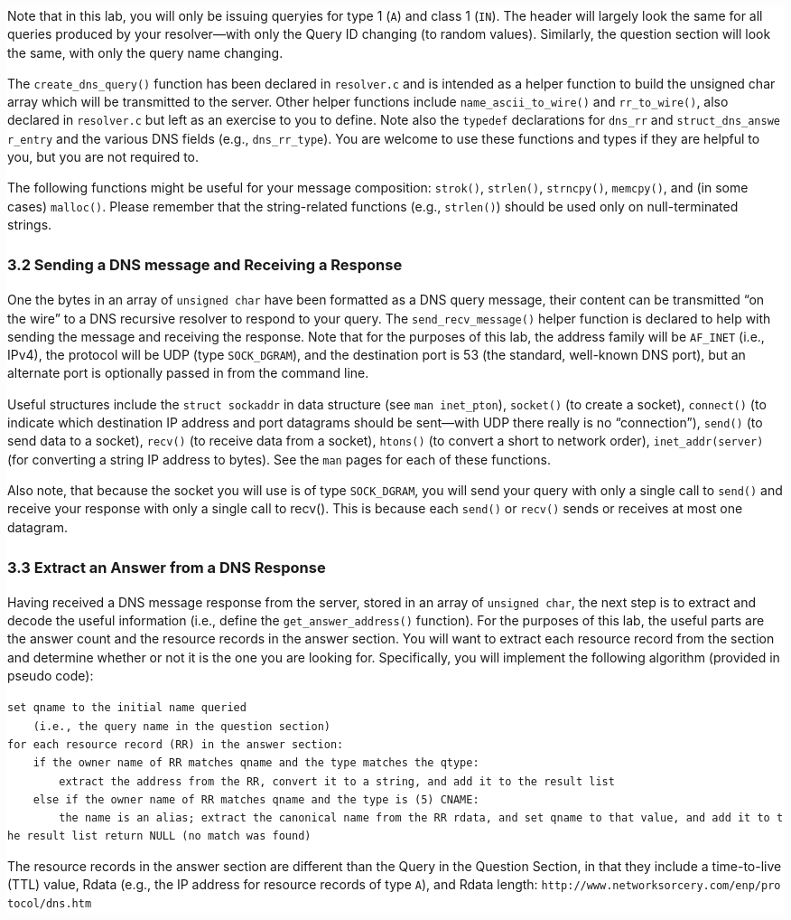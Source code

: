 Note that in this lab, you will only be issuing queryies for type 1 (`A`) and class 1 (`IN`). The header will largely look the same for all queries produced by your resolver—with only the Query ID changing (to random values). Similarly, the question section will look the same, with only the query name changing.

The `create_dns_query()` function has been declared in `resolver.c` and is intended as a helper function to build the unsigned char array which will be transmitted to the server. Other helper functions include `name_ascii_to_wire()` and `rr_to_wire()`, also declared in `resolver.c` but left as an exercise to you to define. Note also the `typedef` declarations for `dns_rr` and `struct_dns_answer_entry` and the various DNS fields (e.g., `dns_rr_type`). You are welcome to use these functions and types if they are helpful to you, but you are not required to.

The following functions might be useful for your message composition: `strok()`, `strlen()`, `strncpy()`, `memcpy()`, and (in some cases) `malloc()`. Please remember that the string-related functions (e.g., `strlen()`) should be used only on null-terminated strings.

<h3>3.2 Sending a DNS message and Receiving a Response</h3>

One the bytes in an array of `unsigned char` have been formatted as a DNS query message, their content can be transmitted “on the wire” to a DNS recursive resolver to respond to your query. The `send_recv_message()` helper function is declared to help with sending the message and receiving the response. Note that for the purposes of this lab, the address family will be `AF_INET` (i.e., IPv4), the protocol will be UDP (type `SOCK_DGRAM`), and the destination port is 53 (the standard, well-known DNS port), but an alternate port is optionally passed in from the command line.

Useful structures include the `struct sockaddr` in data structure (see `man inet_pton`), `socket()` (to create a socket), `connect()` (to indicate which destination IP address and port datagrams should be sent—with UDP there really is no “connection”), `send()` (to send data to a socket), `recv()` (to receive data from a socket), `htons()` (to convert a short to network order), `inet_addr(server)` (for converting a string IP address to bytes). See the `man` pages for each of these functions.

Also note, that because the socket you will use is of type `SOCK_DGRAM`, you will send your query with only a single call to `send()` and receive your response with only a single call to recv(). This is because each `send()` or `recv()` sends or receives at most one datagram.
             
<h3>3.3 Extract an Answer from a DNS Response</h3>

Having received a DNS message response from the server, stored in an array of `unsigned char`, the next step is to extract and decode the useful information (i.e., define the `get_answer_address()` function). For the purposes of this lab, the useful parts are the answer count and the resource records in the answer section. You will want to extract each resource record from the section and determine whether or not it is the one you are looking for. Specifically, you will implement the following algorithm (provided in pseudo code):
```
set qname to the initial name queried
	(i.e., the query name in the question section)
for each resource record (RR) in the answer section:
	if the owner name of RR matches qname and the type matches the qtype:
		extract the address from the RR, convert it to a string, and add it to the result list
	else if the owner name of RR matches qname and the type is (5) CNAME:
		the name is an alias; extract the canonical name from the RR rdata, and set qname to that value, and add it to the result list return NULL (no match was found)
```
The resource records in the answer section are different than the Query in the Question Section, in that they include a time-to-live (TTL) value, Rdata (e.g., the IP address for resource records of type `A`), and Rdata length:
`http://www.networksorcery.com/enp/protocol/dns.htm`
